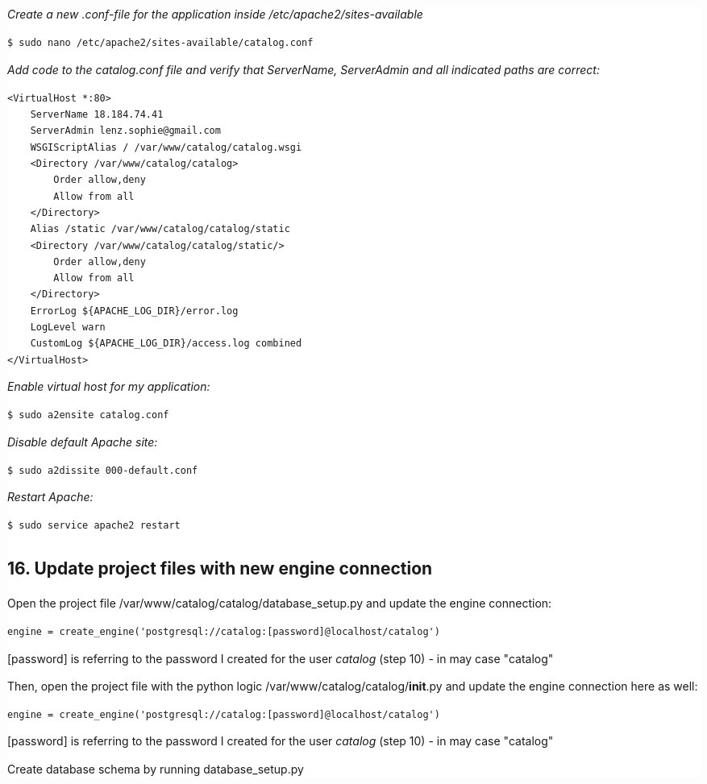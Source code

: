 *Create a new .conf-file for the application inside /etc/apache2/sites-available*

``$ sudo nano /etc/apache2/sites-available/catalog.conf``

*Add code to the catalog.conf file and verify that ServerName, ServerAdmin and all indicated paths are correct:*

````
<VirtualHost *:80>
	ServerName 18.184.74.41
	ServerAdmin lenz.sophie@gmail.com
	WSGIScriptAlias / /var/www/catalog/catalog.wsgi
	<Directory /var/www/catalog/catalog>
		Order allow,deny
		Allow from all
	</Directory>
	Alias /static /var/www/catalog/catalog/static
	<Directory /var/www/catalog/catalog/static/>
		Order allow,deny
		Allow from all
	</Directory>
	ErrorLog ${APACHE_LOG_DIR}/error.log
	LogLevel warn
	CustomLog ${APACHE_LOG_DIR}/access.log combined
</VirtualHost>
````

*Enable virtual host for my application:*

``$ sudo a2ensite catalog.conf``

*Disable default Apache site:*

``$ sudo a2dissite 000-default.conf``

*Restart Apache:*

``$ sudo service apache2 restart``

## 16. Update project files with new engine connection

Open the project file /var/www/catalog/catalog/database_setup.py and update the engine connection:

``engine = create_engine('postgresql://catalog:[password]@localhost/catalog')``

[password] is referring to the password I created for the user *catalog* (step 10) - in may case "catalog"

Then, open the project file with the python logic /var/www/catalog/catalog/__init__.py and update the engine connection here as well:

``engine = create_engine('postgresql://catalog:[password]@localhost/catalog')``

[password] is referring to the password I created for the user *catalog* (step 10) - in may case "catalog"

Create database schema by running database_setup.py
